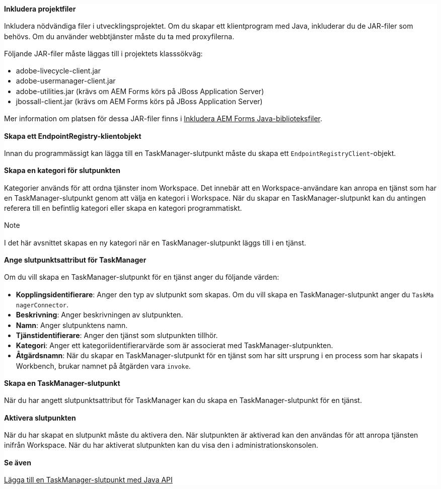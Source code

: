 **Inkludera projektfiler**

Inkludera nödvändiga filer i utvecklingsprojektet. Om du skapar ett klientprogram med Java, inkluderar du de JAR-filer som behövs. Om du använder webbtjänster måste du ta med proxyfilerna.

Följande JAR-filer måste läggas till i projektets klasssökväg:

* adobe-livecycle-client.jar
* adobe-usermanager-client.jar
* adobe-utilities.jar (krävs om AEM Forms körs på JBoss Application Server)
* jbossall-client.jar (krävs om AEM Forms körs på JBoss Application Server)

Mer information om platsen för dessa JAR-filer finns i [Inkludera AEM Forms Java-biblioteksfiler](/help/forms/developing/invoking-aem-forms-using-java.md#including-aem-forms-java-library-files).

**Skapa ett EndpointRegistry-klientobjekt**

Innan du programmässigt kan lägga till en TaskManager-slutpunkt måste du skapa ett `EndpointRegistryClient`-objekt.

**Skapa en kategori för slutpunkten**

Kategorier används för att ordna tjänster inom Workspace. Det innebär att en Workspace-användare kan anropa en tjänst som har en TaskManager-slutpunkt genom att välja en kategori i Workspace. När du skapar en TaskManager-slutpunkt kan du antingen referera till en befintlig kategori eller skapa en kategori programmatiskt.

>[!NOTE]
>
>I det här avsnittet skapas en ny kategori när en TaskManager-slutpunkt läggs till i en tjänst.

**Ange slutpunktsattribut för TaskManager**

Om du vill skapa en TaskManager-slutpunkt för en tjänst anger du följande värden:

* **Kopplingsidentifierare**: Anger den typ av slutpunkt som skapas. Om du vill skapa en TaskManager-slutpunkt anger du `TaskManagerConnector`.
* **Beskrivning**: Anger beskrivningen av slutpunkten.
* **Namn**: Anger slutpunktens namn.
* **Tjänstidentifierare**: Anger den tjänst som slutpunkten tillhör.
* **Kategori**: Anger ett kategoriidentifierarvärde som är associerat med TaskManager-slutpunkten.
* **Åtgärdsnamn**: När du skapar en TaskManager-slutpunkt för en tjänst som har sitt ursprung i en process som har skapats i Workbench, brukar namnet på åtgärden vara `invoke`.

**Skapa en TaskManager-slutpunkt**

När du har angett slutpunktsattribut för TaskManager kan du skapa en TaskManager-slutpunkt för en tjänst.

**Aktivera slutpunkten**

När du har skapat en slutpunkt måste du aktivera den. När slutpunkten är aktiverad kan den användas för att anropa tjänsten inifrån Workspace. När du har aktiverat slutpunkten kan du visa den i administrationskonsolen.

**Se även**

[Lägga till en TaskManager-slutpunkt med Java API](programmatically-endpoints.md#add-a-taskmanager-endpoint-using-the-java-api)
